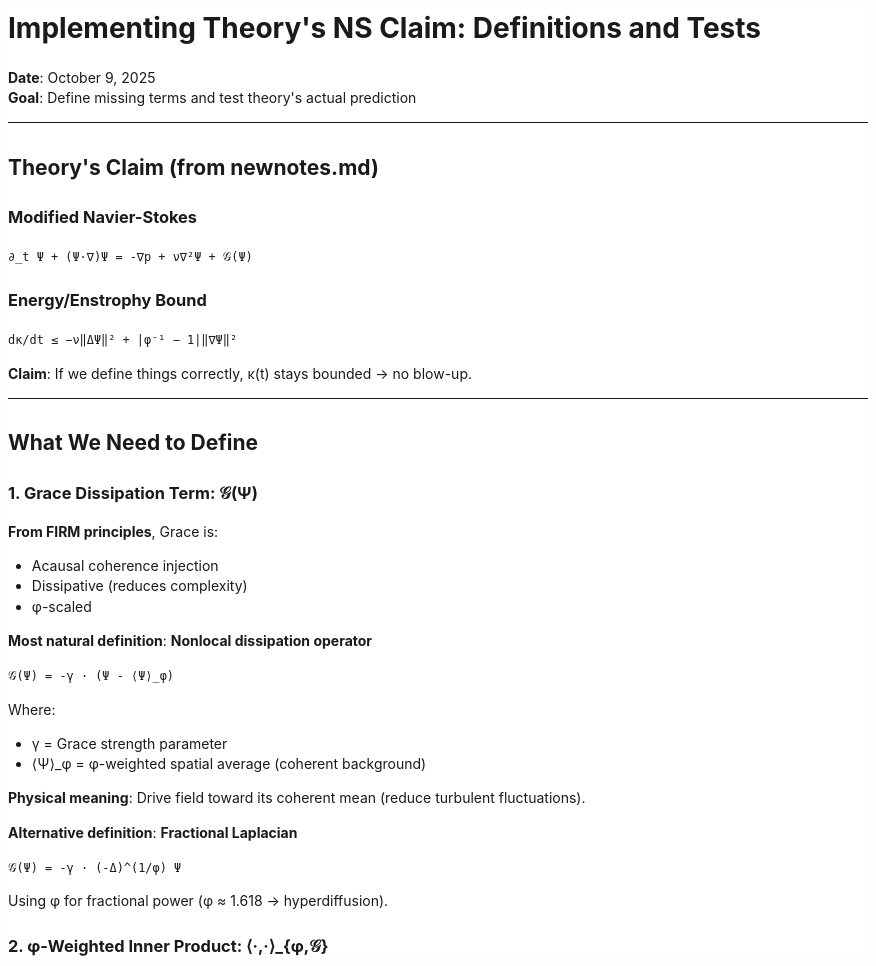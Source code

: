 # Implementing Theory's NS Claim: Definitions and Tests

**Date**: October 9, 2025  
**Goal**: Define missing terms and test theory's actual prediction

---

## Theory's Claim (from newnotes.md)

### Modified Navier-Stokes

```
∂_t Ψ + (Ψ·∇)Ψ = -∇p + ν∇²Ψ + 𝒢(Ψ)
```

### Energy/Enstrophy Bound

```
dκ/dt ≤ −ν‖ΔΨ‖² + |φ⁻¹ − 1|‖∇Ψ‖²
```

**Claim**: If we define things correctly, κ(t) stays bounded → no blow-up.

---

## What We Need to Define

### 1. Grace Dissipation Term: 𝒢(Ψ)

**From FIRM principles**, Grace is:
- Acausal coherence injection
- Dissipative (reduces complexity)
- φ-scaled

**Most natural definition**: **Nonlocal dissipation operator**

```
𝒢(Ψ) = -γ · (Ψ - ⟨Ψ⟩_φ)
```

Where:
- γ = Grace strength parameter
- ⟨Ψ⟩_φ = φ-weighted spatial average (coherent background)

**Physical meaning**: Drive field toward its coherent mean (reduce turbulent fluctuations).

**Alternative definition**: **Fractional Laplacian**

```
𝒢(Ψ) = -γ · (-Δ)^(1/φ) Ψ
```

Using φ for fractional power (φ ≈ 1.618 → hyperdiffusion).

### 2. φ-Weighted Inner Product: ⟨·,·⟩_{φ,𝒢}
